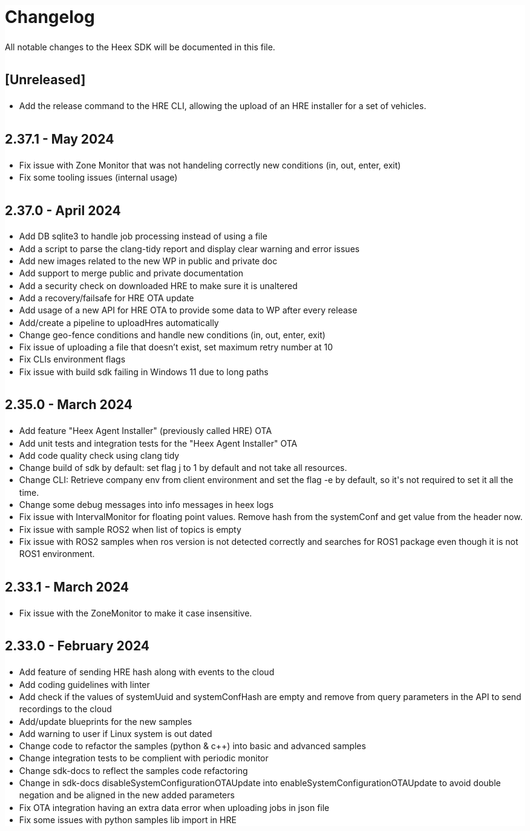 # Changelog

All notable changes to the Heex SDK will be documented in this file.

## [Unreleased]
- Add the release command to the HRE CLI, allowing the upload of an HRE installer for a set of vehicles.

## 2.37.1 - May 2024
- Fix issue with Zone Monitor that was not handeling correctly new conditions (in, out, enter, exit)
- Fix some tooling issues (internal usage)

## 2.37.0 - April 2024
- Add DB sqlite3 to handle job processing instead of using a file
- Add a script to parse the clang-tidy report and display clear warning and error issues
- Add new images related to the new WP in public and private doc 
- Add support to merge public and private documentation
- Add a security check on downloaded HRE to make sure it is unaltered
- Add a recovery/failsafe for HRE OTA update 
- Add usage of a new API for HRE OTA to provide some data to WP after every release
- Add/create a pipeline to uploadHres automatically
- Change geo-fence conditions and handle new conditions (in, out, enter, exit) 
- Fix issue of uploading a file that doesn’t exist, set maximum retry number at 10
- Fix CLIs environment flags
- Fix issue with build sdk failing in Windows 11 due to long paths

## 2.35.0 - March 2024
- Add feature "Heex Agent Installer" (previously called HRE) OTA
- Add unit tests and integration tests for the "Heex Agent Installer" OTA
- Add code quality check using clang tidy
- Change build of sdk by default: set flag j to 1 by default and not take all resources.
- Change CLI: Retrieve company env from client environment and set the flag -e <env> by default, so it's not required to set it all the time.
- Change some debug messages into info messages in heex logs
- Fix issue with IntervalMonitor for floating point values. Remove hash from the systemConf and get value from the header now.
- Fix issue with sample ROS2 when list of topics is empty
- Fix issue with ROS2 samples when ros version is not detected correctly and searches for ROS1 package even though it is not ROS1 environment. 

## 2.33.1 - March 2024
- Fix issue with the ZoneMonitor to make it case insensitive.

## 2.33.0 - February 2024
- Add feature of sending HRE hash along with events to the cloud
- Add coding guidelines with linter
- Add check if the values of systemUuid and systemConfHash are empty and remove from query parameters in the API to send recordings to the cloud
- Add/update blueprints for the new samples
- Add warning to user if Linux system is out dated
- Change code to refactor the samples (python & c++) into basic and advanced samples
- Change integration tests to be complient with periodic monitor
- Change sdk-docs to reflect the samples code refactoring
- Change in sdk-docs disableSystemConfigurationOTAUpdate into enableSystemConfigurationOTAUpdate to avoid double negation and be aligned in the new added parameters
- Fix OTA integration having an extra data error when uploading jobs in json file
- Fix some issues with python samples lib import in HRE